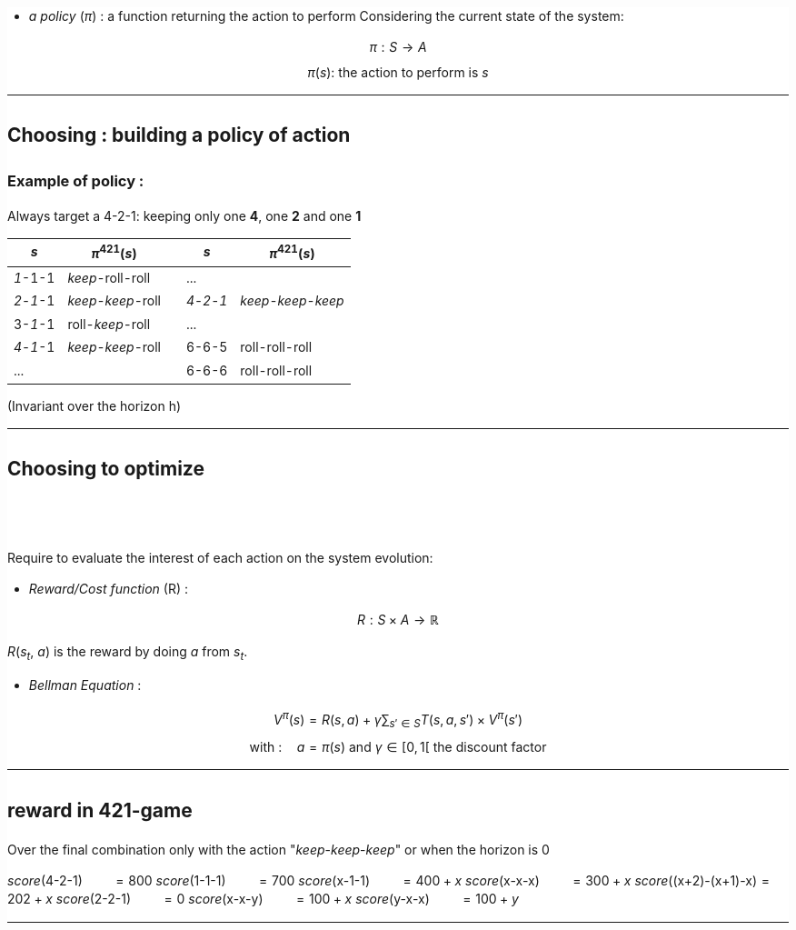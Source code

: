 - *a policy* ($\pi$) : a function returning the action to perform 
    Considering the current state of the system:

$$\pi : S \rightarrow A$$
$$\pi(s): \ \text{the action to perform is } s$$

---


## Choosing : building a policy of action

### Example of policy :

Always target a 4-2-1:  keeping only one **4**, one **2** and one **1**

$s$ | $\pi^{421}(s)$ | | $s$ | $\pi^{421}(s)$ |
------------|------------------|-|-----------|-------------
*1*-1-1   | *keep*-roll-roll   | | ...
*2*-*1*-1 | *keep*-*keep*-roll | | *4*-*2*-*1* | *keep*-*keep*-*keep*
3-*1*-1   | roll-*keep*-roll   | | ...
*4*-*1*-1 | *keep*-*keep*-roll | | 6-6-5 | roll-roll-roll
... |                          | | 6-6-6 | roll-roll-roll

(Invariant over the horizon h)

---



## Choosing to optimize

<br />
<br />

Require to evaluate the interest of each action on the system evolution:

- *Reward/Cost function* (R) :

$$R : S \times A \rightarrow \mathbb{R}$$

$R(s_t,\ a)$ is the reward by doing $a$ from $s_t$.

- *Bellman Equation* :

$$V^\pi(s)= R(s, a) + \gamma \sum_{s'\in S} T(s,a,s') \times V^\pi(s')$$
$$\text{with :} \quad a=\pi(s) \text{ and } \gamma \in [0, 1[ \text{ the discount factor}$$

---



## reward in 421-game

Over the final combination only with the action "*keep*-*keep*-*keep*" or when the horizon is $0$

$\mathit{score}(\text{4-2-1}) \qquad = 800$
$\mathit{score}(\text{1-1-1}) \qquad = 700$
$\mathit{score}(\text{x-1-1}) \qquad = 400 + x$
$\mathit{score}(\text{x-x-x}) \qquad = 300 + x$
$\mathit{score}(\text{(x+2)-(x+1)-x}) = 202 + x$
$\mathit{score}(\text{2-2-1}) \qquad = 0$
$\mathit{score}(\text{x-x-y}) \qquad = 100 + x$
$\mathit{score}(\text{y-x-x}) \qquad = 100 + y$

---